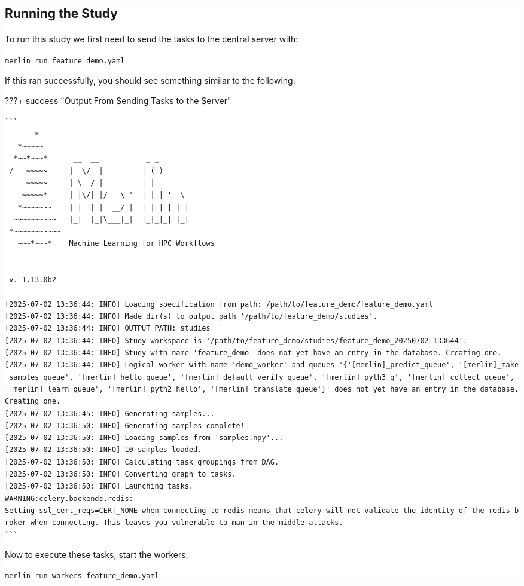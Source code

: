 ## Running the Study

To run this study we first need to send the tasks to the central server with:

```bash
merlin run feature_demo.yaml
```

If this ran successfully, you should see something similar to the following:

???+ success "Output From Sending Tasks to the Server"

    ```
           *      
       *~~~~~                                       
      *~~*~~~*      __  __           _ _       
     /   ~~~~~     |  \/  |         | (_)      
         ~~~~~     | \  / | ___ _ __| |_ _ __  
        ~~~~~*     | |\/| |/ _ \ '__| | | '_ \ 
       *~~~~~~~    | |  | |  __/ |  | | | | | |
      ~~~~~~~~~~   |_|  |_|\___|_|  |_|_|_| |_|
     *~~~~~~~~~~~                                    
       ~~~*~~~*    Machine Learning for HPC Workflows                                 
              

     v. 1.13.0b2

    [2025-07-02 13:36:44: INFO] Loading specification from path: /path/to/feature_demo/feature_demo.yaml
    [2025-07-02 13:36:44: INFO] Made dir(s) to output path '/path/to/feature_demo/studies'.
    [2025-07-02 13:36:44: INFO] OUTPUT_PATH: studies
    [2025-07-02 13:36:44: INFO] Study workspace is '/path/to/feature_demo/studies/feature_demo_20250702-133644'.
    [2025-07-02 13:36:44: INFO] Study with name 'feature_demo' does not yet have an entry in the database. Creating one.
    [2025-07-02 13:36:44: INFO] Logical worker with name 'demo_worker' and queues '{'[merlin]_predict_queue', '[merlin]_make_samples_queue', '[merlin]_hello_queue', '[merlin]_default_verify_queue', '[merlin]_pyth3_q', '[merlin]_collect_queue', '[merlin]_learn_queue', '[merlin]_pyth2_hello', '[merlin]_translate_queue'}' does not yet have an entry in the database. Creating one.
    [2025-07-02 13:36:45: INFO] Generating samples...
    [2025-07-02 13:36:50: INFO] Generating samples complete!
    [2025-07-02 13:36:50: INFO] Loading samples from 'samples.npy'...
    [2025-07-02 13:36:50: INFO] 10 samples loaded.
    [2025-07-02 13:36:50: INFO] Calculating task groupings from DAG.
    [2025-07-02 13:36:50: INFO] Converting graph to tasks.
    [2025-07-02 13:36:50: INFO] Launching tasks.
    WARNING:celery.backends.redis:
    Setting ssl_cert_reqs=CERT_NONE when connecting to redis means that celery will not validate the identity of the redis broker when connecting. This leaves you vulnerable to man in the middle attacks.
    ```

Now to execute these tasks, start the workers:

```bash
merlin run-workers feature_demo.yaml
```
